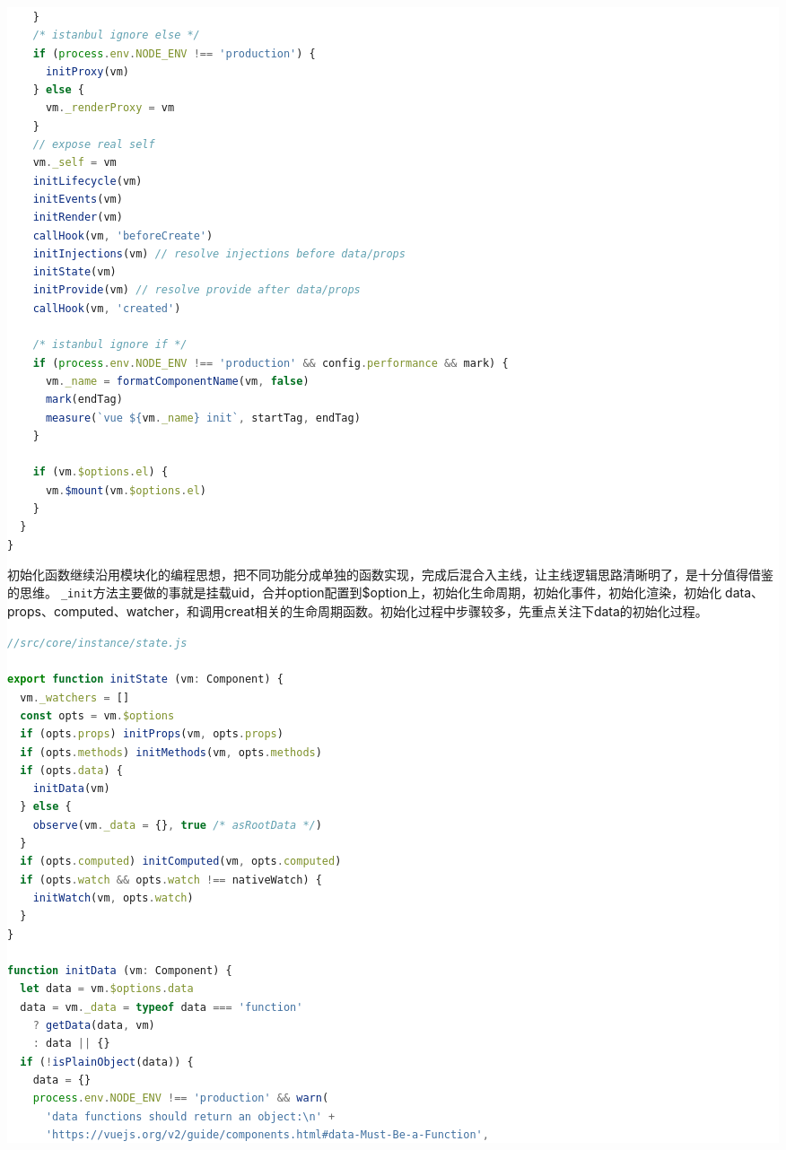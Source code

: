 ```js
    }
    /* istanbul ignore else */
    if (process.env.NODE_ENV !== 'production') {
      initProxy(vm)
    } else {
      vm._renderProxy = vm
    }
    // expose real self
    vm._self = vm
    initLifecycle(vm)
    initEvents(vm)
    initRender(vm)
    callHook(vm, 'beforeCreate')
    initInjections(vm) // resolve injections before data/props
    initState(vm)
    initProvide(vm) // resolve provide after data/props
    callHook(vm, 'created')

    /* istanbul ignore if */
    if (process.env.NODE_ENV !== 'production' && config.performance && mark) {
      vm._name = formatComponentName(vm, false)
      mark(endTag)
      measure(`vue ${vm._name} init`, startTag, endTag)
    }

    if (vm.$options.el) {
      vm.$mount(vm.$options.el)
    }
  }
}
```
初始化函数继续沿用模块化的编程思想，把不同功能分成单独的函数实现，完成后混合入主线，让主线逻辑思路清晰明了，是十分值得借鉴的思维。
`_init`方法主要做的事就是挂载uid，合并option配置到$option上，初始化⽣命周期，初始化事件，初始化渲染，初始化 data、props、computed、watcher，和调用creat相关的生命周期函数。初始化过程中步骤较多，先重点关注下data的初始化过程。

```js
//src/core/instance/state.js

export function initState (vm: Component) {
  vm._watchers = []
  const opts = vm.$options
  if (opts.props) initProps(vm, opts.props)
  if (opts.methods) initMethods(vm, opts.methods)
  if (opts.data) {
    initData(vm)
  } else {
    observe(vm._data = {}, true /* asRootData */)
  }
  if (opts.computed) initComputed(vm, opts.computed)
  if (opts.watch && opts.watch !== nativeWatch) {
    initWatch(vm, opts.watch)
  }
}

function initData (vm: Component) {
  let data = vm.$options.data
  data = vm._data = typeof data === 'function'
    ? getData(data, vm)
    : data || {}
  if (!isPlainObject(data)) {
    data = {}
    process.env.NODE_ENV !== 'production' && warn(
      'data functions should return an object:\n' +
      'https://vuejs.org/v2/guide/components.html#data-Must-Be-a-Function',
```